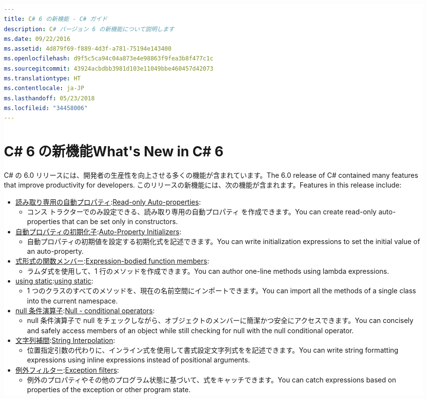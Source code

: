 ```yaml
---
title: C# 6 の新機能 - C# ガイド
description: C# バージョン 6 の新機能について説明します
ms.date: 09/22/2016
ms.assetid: 4d879f69-f889-4d3f-a781-75194e143400
ms.openlocfilehash: d9f5c5ca94c04a873e4e98863f9fea3b8f477c1c
ms.sourcegitcommit: 43924acbdbb3981d103e11049bbe460457d42073
ms.translationtype: HT
ms.contentlocale: ja-JP
ms.lasthandoff: 05/23/2018
ms.locfileid: "34458006"
---
```

# <a name="whats-new-in-c-6"></a><span data-ttu-id="6599c-103">C# 6 の新機能</span><span class="sxs-lookup"><span data-stu-id="6599c-103">What's New in C# 6</span></span>

<span data-ttu-id="6599c-104">C# の 6.0 リリースには、開発者の生産性を向上させる多くの機能が含まれています。</span><span class="sxs-lookup"><span data-stu-id="6599c-104">The 6.0 release of C# contained many features that improve productivity for developers.</span></span> <span data-ttu-id="6599c-105">このリリースの新機能には、次の機能が含まれます。</span><span class="sxs-lookup"><span data-stu-id="6599c-105">Features in this release include:</span></span>

* <span data-ttu-id="6599c-106">[読み取り専用の自動プロパティ](#read-only-auto-properties):</span><span class="sxs-lookup"><span data-stu-id="6599c-106">[Read-only Auto-properties](#read-only-auto-properties):</span></span>
    - <span data-ttu-id="6599c-107">コンス トラクターでのみ設定できる、読み取り専用の自動プロパティ を作成できます。</span><span class="sxs-lookup"><span data-stu-id="6599c-107">You can create read-only auto-properties that can be set only in constructors.</span></span>
* <span data-ttu-id="6599c-108">[自動プロパティの初期化子](#auto-property-initializers):</span><span class="sxs-lookup"><span data-stu-id="6599c-108">[Auto-Property Initializers](#auto-property-initializers):</span></span>
    - <span data-ttu-id="6599c-109">自動プロパティの初期値を設定する初期化式を記述できます。</span><span class="sxs-lookup"><span data-stu-id="6599c-109">You can write initialization expressions to set the initial value of an auto-property.</span></span>
* <span data-ttu-id="6599c-110">[式形式の関数メンバー](#expression-bodied-function-members):</span><span class="sxs-lookup"><span data-stu-id="6599c-110">[Expression-bodied function members](#expression-bodied-function-members):</span></span>
    - <span data-ttu-id="6599c-111">ラムダ式を使用して、1 行のメソッドを作成できます。</span><span class="sxs-lookup"><span data-stu-id="6599c-111">You can author one-line methods using lambda expressions.</span></span>
* <span data-ttu-id="6599c-112">[using static](#using-static):</span><span class="sxs-lookup"><span data-stu-id="6599c-112">[using static](#using-static):</span></span>
    - <span data-ttu-id="6599c-113">1 つのクラスのすべてのメソッドを、現在の名前空間にインポートできます。</span><span class="sxs-lookup"><span data-stu-id="6599c-113">You can import all the methods of a single class into the current namespace.</span></span>
* <span data-ttu-id="6599c-114">[null 条件演算子](#null-conditional-operators):</span><span class="sxs-lookup"><span data-stu-id="6599c-114">[Null - conditional operators](#null-conditional-operators):</span></span>
    - <span data-ttu-id="6599c-115">null 条件演算子で null をチェックしながら、オブジェクトのメンバーに簡潔かつ安全にアクセスできます。</span><span class="sxs-lookup"><span data-stu-id="6599c-115">You can concisely and safely access members of an object while still checking for null with the null conditional operator.</span></span>
* <span data-ttu-id="6599c-116">[文字列補間](#string-interpolation):</span><span class="sxs-lookup"><span data-stu-id="6599c-116">[String Interpolation](#string-interpolation):</span></span>
    - <span data-ttu-id="6599c-117">位置指定引数の代わりに、インライン式を使用して書式設定文字列式をを記述できます。</span><span class="sxs-lookup"><span data-stu-id="6599c-117">You can write string formatting expressions using inline expressions instead of positional arguments.</span></span>
* <span data-ttu-id="6599c-118">[例外フィルター](#exception-filters):</span><span class="sxs-lookup"><span data-stu-id="6599c-118">[Exception filters](#exception-filters):</span></span>
    - <span data-ttu-id="6599c-119">例外のプロパティやその他のプログラム状態に基づいて、式をキャッチできます。</span><span class="sxs-lookup"><span data-stu-id="6599c-119">You can catch expressions based on properties of the exception or other program state.</span></span> 